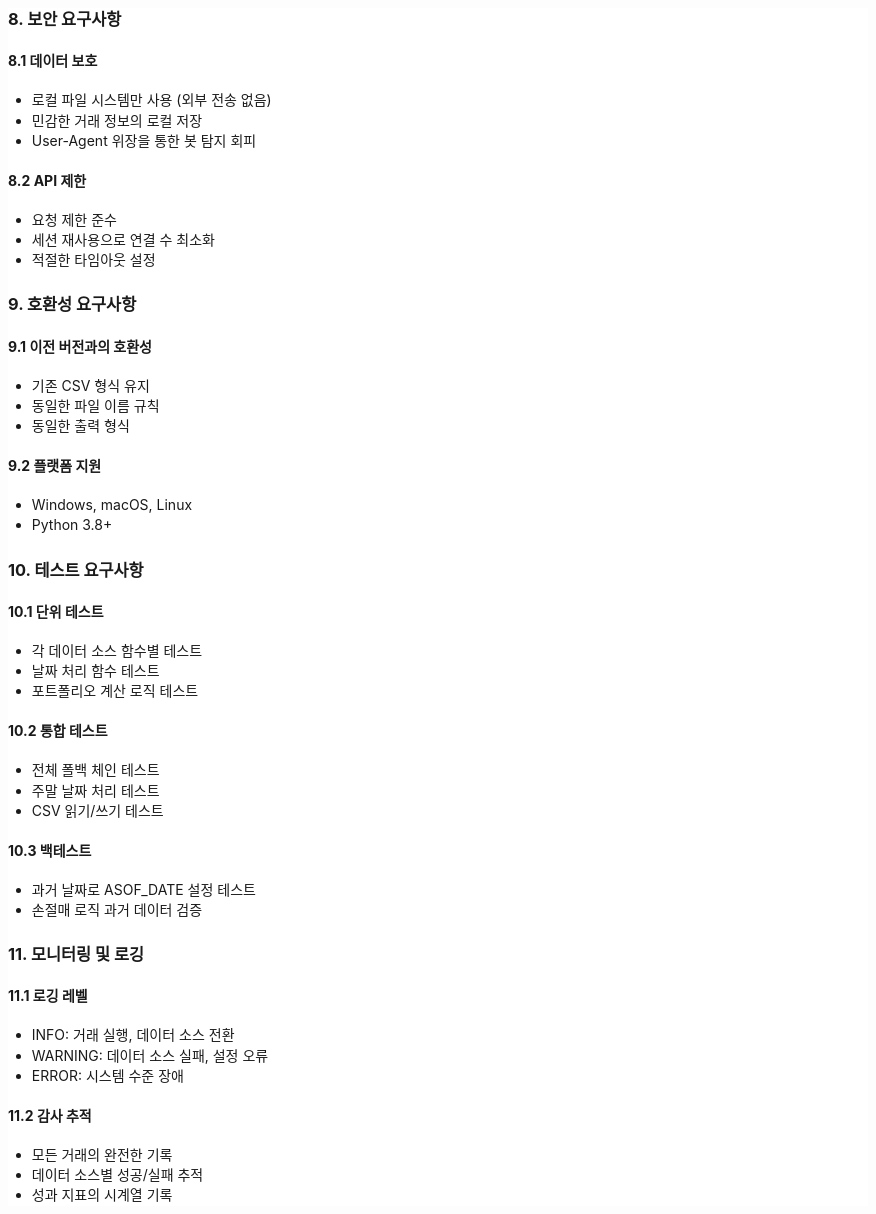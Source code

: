 ### 8. 보안 요구사항

#### 8.1 데이터 보호
- 로컬 파일 시스템만 사용 (외부 전송 없음)
- 민감한 거래 정보의 로컬 저장
- User-Agent 위장을 통한 봇 탐지 회피

#### 8.2 API 제한
- 요청 제한 준수
- 세션 재사용으로 연결 수 최소화
- 적절한 타임아웃 설정

### 9. 호환성 요구사항

#### 9.1 이전 버전과의 호환성
- 기존 CSV 형식 유지
- 동일한 파일 이름 규칙
- 동일한 출력 형식

#### 9.2 플랫폼 지원
- Windows, macOS, Linux
- Python 3.8+

### 10. 테스트 요구사항

#### 10.1 단위 테스트
- 각 데이터 소스 함수별 테스트
- 날짜 처리 함수 테스트
- 포트폴리오 계산 로직 테스트

#### 10.2 통합 테스트
- 전체 폴백 체인 테스트
- 주말 날짜 처리 테스트
- CSV 읽기/쓰기 테스트

#### 10.3 백테스트
- 과거 날짜로 ASOF_DATE 설정 테스트
- 손절매 로직 과거 데이터 검증

### 11. 모니터링 및 로깅

#### 11.1 로깅 레벨
- INFO: 거래 실행, 데이터 소스 전환
- WARNING: 데이터 소스 실패, 설정 오류
- ERROR: 시스템 수준 장애

#### 11.2 감사 추적
- 모든 거래의 완전한 기록
- 데이터 소스별 성공/실패 추적
- 성과 지표의 시계열 기록